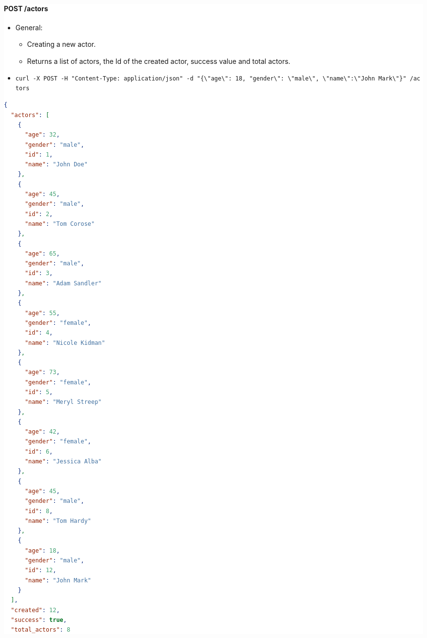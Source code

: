 #### POST /actors

- General:
  - Creating a new actor.

  - Returns a list of actors, the Id of the created actor, success value and total actors.

- `curl -X POST -H "Content-Type: application/json" -d "{\"age\": 18, "gender\": \"male\", \"name\":\"John Mark\"}" /actors`

```json
{
  "actors": [
    {
      "age": 32,
      "gender": "male",
      "id": 1,
      "name": "John Doe"
    },
    {
      "age": 45,
      "gender": "male",
      "id": 2,
      "name": "Tom Corose"
    },
    {
      "age": 65,
      "gender": "male",
      "id": 3,
      "name": "Adam Sandler"
    },
    {
      "age": 55,
      "gender": "female",
      "id": 4,
      "name": "Nicole Kidman"
    },
    {
      "age": 73,
      "gender": "female",
      "id": 5,
      "name": "Meryl Streep"
    },
    {
      "age": 42,
      "gender": "female",
      "id": 6,
      "name": "Jessica Alba"
    },
    {
      "age": 45,
      "gender": "male",
      "id": 8,
      "name": "Tom Hardy"
    },
    {
      "age": 18,
      "gender": "male",
      "id": 12,
      "name": "John Mark"
    }
  ],
  "created": 12,
  "success": true,
  "total_actors": 8
```
